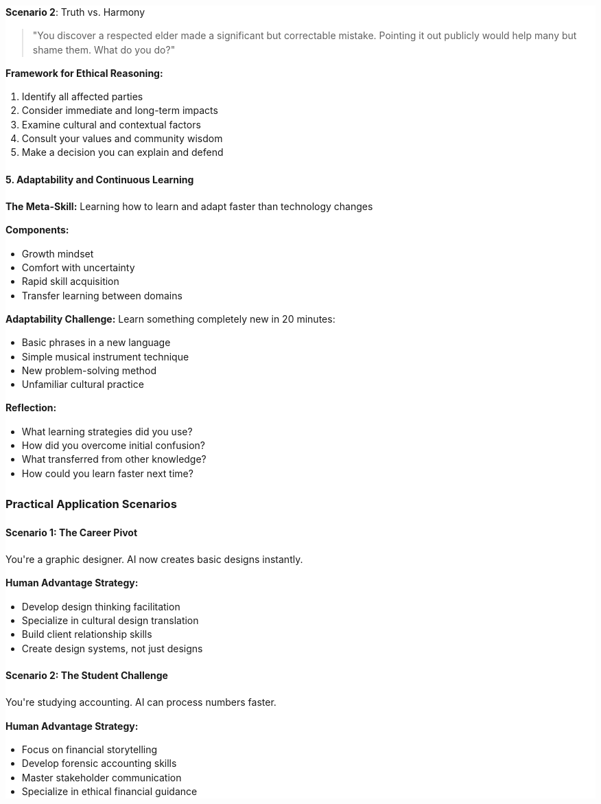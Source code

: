 **Scenario 2**: Truth vs. Harmony
> "You discover a respected elder made a significant but correctable mistake. Pointing it out publicly would help many but shame them. What do you do?"

**Framework for Ethical Reasoning:**
1. Identify all affected parties
2. Consider immediate and long-term impacts
3. Examine cultural and contextual factors
4. Consult your values and community wisdom
5. Make a decision you can explain and defend

#### 5. Adaptability and Continuous Learning

**The Meta-Skill:**
Learning how to learn and adapt faster than technology changes

**Components:**
- Growth mindset
- Comfort with uncertainty
- Rapid skill acquisition
- Transfer learning between domains

**Adaptability Challenge:**
Learn something completely new in 20 minutes:
- Basic phrases in a new language
- Simple musical instrument technique
- New problem-solving method
- Unfamiliar cultural practice

**Reflection:**
- What learning strategies did you use?
- How did you overcome initial confusion?
- What transferred from other knowledge?
- How could you learn faster next time?

### Practical Application Scenarios

#### Scenario 1: The Career Pivot
You're a graphic designer. AI now creates basic designs instantly.

**Human Advantage Strategy:**
- Develop design thinking facilitation
- Specialize in cultural design translation
- Build client relationship skills
- Create design systems, not just designs

#### Scenario 2: The Student Challenge
You're studying accounting. AI can process numbers faster.

**Human Advantage Strategy:**
- Focus on financial storytelling
- Develop forensic accounting skills
- Master stakeholder communication
- Specialize in ethical financial guidance

